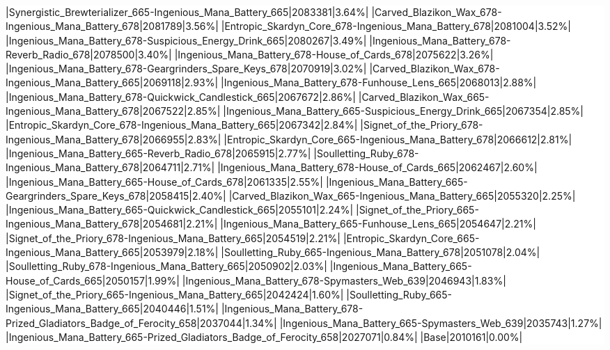 |Synergistic_Brewterializer_665-Ingenious_Mana_Battery_665|2083381|3.64%|
|Carved_Blazikon_Wax_678-Ingenious_Mana_Battery_678|2081789|3.56%|
|Entropic_Skardyn_Core_678-Ingenious_Mana_Battery_678|2081004|3.52%|
|Ingenious_Mana_Battery_678-Suspicious_Energy_Drink_665|2080267|3.49%|
|Ingenious_Mana_Battery_678-Reverb_Radio_678|2078500|3.40%|
|Ingenious_Mana_Battery_678-House_of_Cards_678|2075622|3.26%|
|Ingenious_Mana_Battery_678-Geargrinders_Spare_Keys_678|2070919|3.02%|
|Carved_Blazikon_Wax_678-Ingenious_Mana_Battery_665|2069118|2.93%|
|Ingenious_Mana_Battery_678-Funhouse_Lens_665|2068013|2.88%|
|Ingenious_Mana_Battery_678-Quickwick_Candlestick_665|2067672|2.86%|
|Carved_Blazikon_Wax_665-Ingenious_Mana_Battery_678|2067522|2.85%|
|Ingenious_Mana_Battery_665-Suspicious_Energy_Drink_665|2067354|2.85%|
|Entropic_Skardyn_Core_678-Ingenious_Mana_Battery_665|2067342|2.84%|
|Signet_of_the_Priory_678-Ingenious_Mana_Battery_678|2066955|2.83%|
|Entropic_Skardyn_Core_665-Ingenious_Mana_Battery_678|2066612|2.81%|
|Ingenious_Mana_Battery_665-Reverb_Radio_678|2065915|2.77%|
|Soulletting_Ruby_678-Ingenious_Mana_Battery_678|2064711|2.71%|
|Ingenious_Mana_Battery_678-House_of_Cards_665|2062467|2.60%|
|Ingenious_Mana_Battery_665-House_of_Cards_678|2061335|2.55%|
|Ingenious_Mana_Battery_665-Geargrinders_Spare_Keys_678|2058415|2.40%|
|Carved_Blazikon_Wax_665-Ingenious_Mana_Battery_665|2055320|2.25%|
|Ingenious_Mana_Battery_665-Quickwick_Candlestick_665|2055101|2.24%|
|Signet_of_the_Priory_665-Ingenious_Mana_Battery_678|2054681|2.21%|
|Ingenious_Mana_Battery_665-Funhouse_Lens_665|2054647|2.21%|
|Signet_of_the_Priory_678-Ingenious_Mana_Battery_665|2054519|2.21%|
|Entropic_Skardyn_Core_665-Ingenious_Mana_Battery_665|2053979|2.18%|
|Soulletting_Ruby_665-Ingenious_Mana_Battery_678|2051078|2.04%|
|Soulletting_Ruby_678-Ingenious_Mana_Battery_665|2050902|2.03%|
|Ingenious_Mana_Battery_665-House_of_Cards_665|2050157|1.99%|
|Ingenious_Mana_Battery_678-Spymasters_Web_639|2046943|1.83%|
|Signet_of_the_Priory_665-Ingenious_Mana_Battery_665|2042424|1.60%|
|Soulletting_Ruby_665-Ingenious_Mana_Battery_665|2040446|1.51%|
|Ingenious_Mana_Battery_678-Prized_Gladiators_Badge_of_Ferocity_658|2037044|1.34%|
|Ingenious_Mana_Battery_665-Spymasters_Web_639|2035743|1.27%|
|Ingenious_Mana_Battery_665-Prized_Gladiators_Badge_of_Ferocity_658|2027071|0.84%|
|Base|2010161|0.00%|
